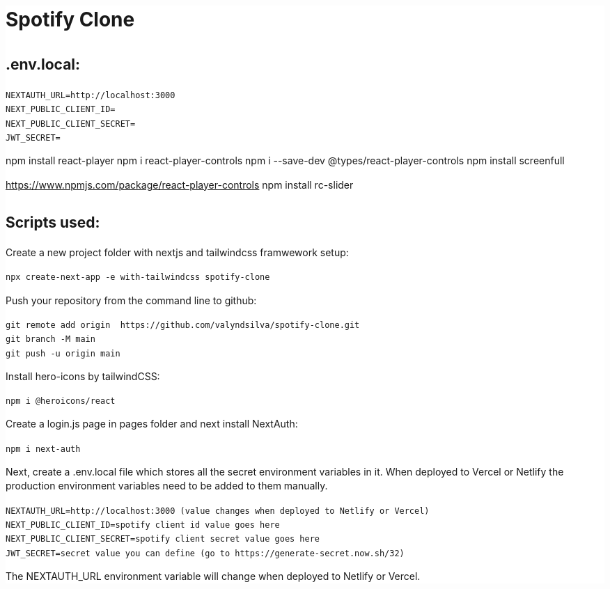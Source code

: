 # Spotify Clone

## .env.local:

```
NEXTAUTH_URL=http://localhost:3000
NEXT_PUBLIC_CLIENT_ID=
NEXT_PUBLIC_CLIENT_SECRET=
JWT_SECRET=
```
npm install react-player
npm i react-player-controls
npm i --save-dev @types/react-player-controls
npm install screenfull

https://www.npmjs.com/package/react-player-controls
npm install rc-slider
## Scripts used:

Create a new project folder with nextjs and tailwindcss framwework setup:

```
npx create-next-app -e with-tailwindcss spotify-clone
```

Push your repository from the command line to github:

```
git remote add origin  https://github.com/valyndsilva/spotify-clone.git
git branch -M main
git push -u origin main
```

Install hero-icons by tailwindCSS:

```
npm i @heroicons/react
```

Create a login.js page in pages folder and next install NextAuth:

```
npm i next-auth
```

Next, create a .env.local file which stores all the secret environment variables in it. When deployed to Vercel or Netlify the production environment variables need to be added to them manually.

```
NEXTAUTH_URL=http://localhost:3000 (value changes when deployed to Netlify or Vercel)
NEXT_PUBLIC_CLIENT_ID=spotify client id value goes here
NEXT_PUBLIC_CLIENT_SECRET=spotify client secret value goes here
JWT_SECRET=secret value you can define (go to https://generate-secret.now.sh/32)
```

The NEXTAUTH_URL environment variable will change when deployed to Netlify or Vercel.
